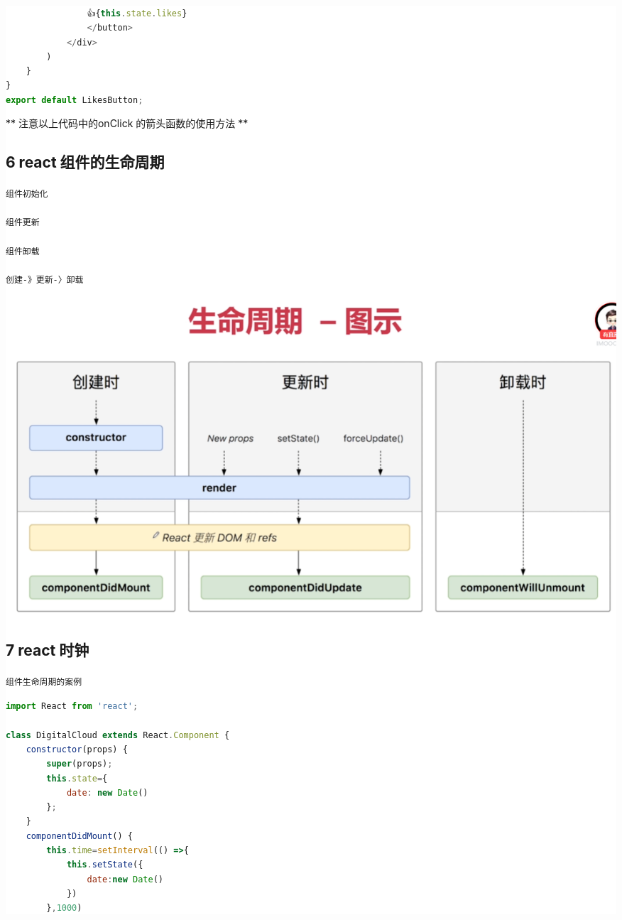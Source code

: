 ```javascript
                👍{this.state.likes}
                </button>
            </div>
        )
    }
}
export default LikesButton;
```

** 注意以上代码中的onClick 的箭头函数的使用方法 **

## 6 react 组件的生命周期

	组件初始化 

	组件更新

	组件卸载

	创建-》更新-〉卸载

![react的生命周期](1.png)

## 7 react 时钟

    组件生命周期的案例
```javascript
import React from 'react';

class DigitalCloud extends React.Component {
    constructor(props) {
        super(props);
        this.state={
            date: new Date()
        };
    }
    componentDidMount() {
        this.time=setInterval(() =>{ 
            this.setState({
                date:new Date()
            })
        },1000)
```